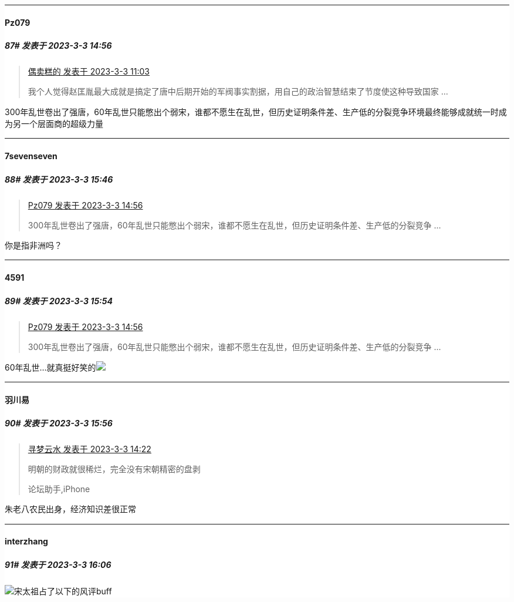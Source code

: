 *****

####  Pz079  
##### 87#       发表于 2023-3-3 14:56

<blockquote><a href="httphttps://bbs.saraba1st.com/2b/forum.php?mod=redirect&amp;goto=findpost&amp;pid=59948594&amp;ptid=2122254" target="_blank">偶卖糕的 发表于 2023-3-3 11:03</a>

我个人觉得赵匡胤最大成就是搞定了唐中后期开始的军阀事实割据，用自己的政治智慧结束了节度使这种导致国家 ...</blockquote>
300年乱世卷出了强唐，60年乱世只能憋出个弱宋，谁都不愿生在乱世，但历史证明条件差、生产低的分裂竞争环境最终能够成就统一时成为另一个层面商的超级力量


*****

####  7sevenseven  
##### 88#       发表于 2023-3-3 15:46

<blockquote><a href="httphttps://bbs.saraba1st.com/2b/forum.php?mod=redirect&amp;goto=findpost&amp;pid=59951758&amp;ptid=2122254" target="_blank">Pz079 发表于 2023-3-3 14:56</a>

300年乱世卷出了强唐，60年乱世只能憋出个弱宋，谁都不愿生在乱世，但历史证明条件差、生产低的分裂竞争 ...</blockquote>
你是指非洲吗？


*****

####  4591  
##### 89#       发表于 2023-3-3 15:54

<blockquote><a href="httphttps://bbs.saraba1st.com/2b/forum.php?mod=redirect&amp;goto=findpost&amp;pid=59951758&amp;ptid=2122254" target="_blank">Pz079 发表于 2023-3-3 14:56</a>

300年乱世卷出了强唐，60年乱世只能憋出个弱宋，谁都不愿生在乱世，但历史证明条件差、生产低的分裂竞争 ...</blockquote>
60年乱世...就真挺好笑的<img src="https://static.saraba1st.com/image/smiley/face2017/245.png" referrerpolicy="no-referrer">

*****

####  羽川易  
##### 90#       发表于 2023-3-3 15:56

<blockquote><a href="httphttps://bbs.saraba1st.com/2b/forum.php?mod=redirect&amp;goto=findpost&amp;pid=59951351&amp;ptid=2122254" target="_blank">寻梦云水 发表于 2023-3-3 14:22</a>

明朝的财政就很稀烂，完全没有宋朝精密的盘剥

论坛助手,iPhone</blockquote>
朱老八农民出身，经济知识差很正常


*****

####  interzhang  
##### 91#       发表于 2023-3-3 16:06

<img src="https://static.saraba1st.com/image/smiley/face2017/067.png" referrerpolicy="no-referrer">宋太祖占了以下的风评buff
